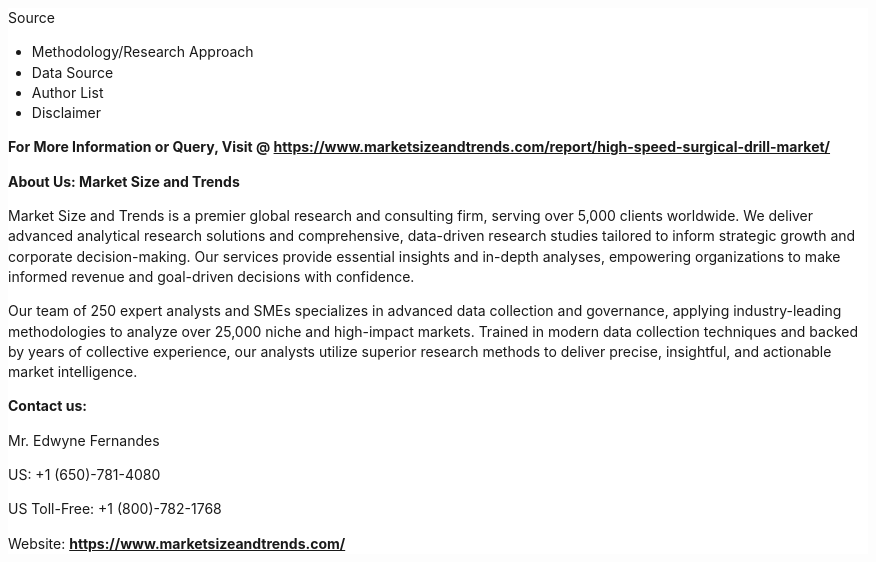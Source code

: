 Source</strong></p><ul><li>Methodology/Research Approach</li><li>Data Source</li><li>Author List</li><li>Disclaimer</li></ul></p><p><strong>For More Information or Query, Visit @ <a href="https://www.marketsizeandtrends.com/report/high-speed-surgical-drill-market/">https://www.marketsizeandtrends.com/report/high-speed-surgical-drill-market/</a></strong></p><p><strong>About Us: Market Size and Trends</strong></p><p>Market Size and Trends is a premier global research and consulting firm, serving over 5,000 clients worldwide. We deliver advanced analytical research solutions and comprehensive, data-driven research studies tailored to inform strategic growth and corporate decision-making. Our services provide essential insights and in-depth analyses, empowering organizations to make informed revenue and goal-driven decisions with confidence.</p><p>Our team of 250 expert analysts and SMEs specializes in advanced data collection and governance, applying industry-leading methodologies to analyze over 25,000 niche and high-impact markets. Trained in modern data collection techniques and backed by years of collective experience, our analysts utilize superior research methods to deliver precise, insightful, and actionable market intelligence.</p><p><strong>Contact us:</strong></p><p>Mr. Edwyne Fernandes</p><p>US: +1 (650)-781-4080</p><p>US Toll-Free: +1 (800)-782-1768</p><p>Website: <strong><a href="https://www.marketsizeandtrends.com/">https://www.marketsizeandtrends.com/</a></strong></p>
